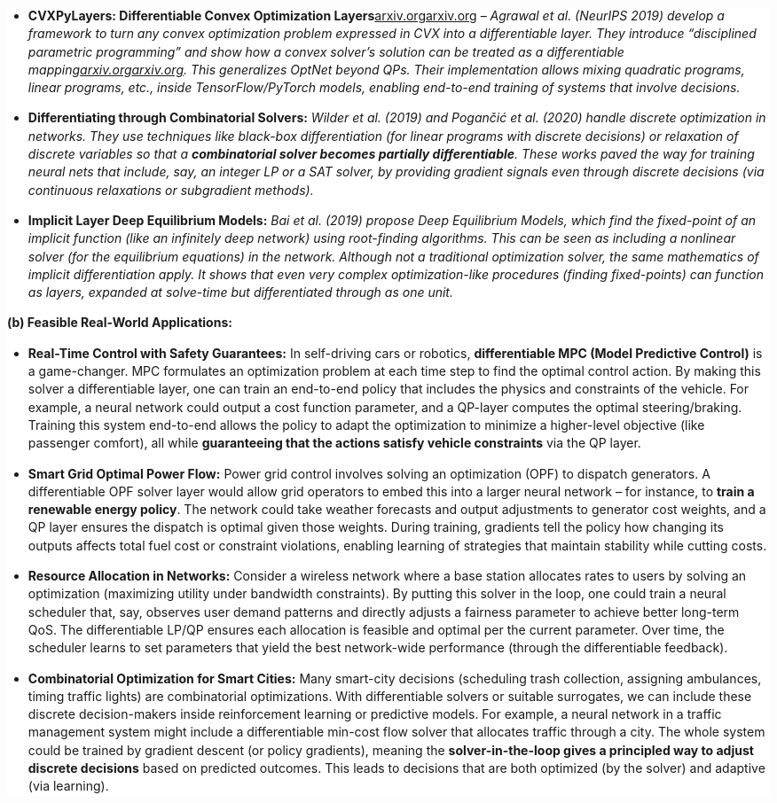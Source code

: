- **CVXPyLayers: Differentiable Convex Optimization Layers**[arxiv.org](https://arxiv.org/abs/1910.12430#:~:text=,as%20the%20composition%20of%20an)[arxiv.org](https://arxiv.org/abs/1910.12430#:~:text=affine%20map%20from%20parameters%20to,convex%20optimization%20problems%20in%20differentiable) – _Agrawal et al. (NeurIPS 2019) develop a framework to turn any convex optimization problem expressed in CVX into a differentiable layer. They introduce “disciplined parametric programming” and show how a convex solver’s solution can be treated as a differentiable mapping[arxiv.org](https://arxiv.org/abs/1910.12430#:~:text=,as%20the%20composition%20of%20an)[arxiv.org](https://arxiv.org/abs/1910.12430#:~:text=affine%20map%20from%20parameters%20to,convex%20optimization%20problems%20in%20differentiable). This generalizes OptNet beyond QPs. Their implementation allows mixing quadratic programs, linear programs, etc., inside TensorFlow/PyTorch models, enabling end-to-end training of systems that involve decisions._
    
- **Differentiating through Combinatorial Solvers:** _Wilder et al. (2019) and Pogančić et al. (2020) handle discrete optimization in networks. They use techniques like black-box differentiation (for linear programs with discrete decisions) or relaxation of discrete variables so that a **combinatorial solver becomes partially differentiable**. These works paved the way for training neural nets that include, say, an integer LP or a SAT solver, by providing gradient signals even through discrete decisions (via continuous relaxations or subgradient methods)._
    
- **Implicit Layer Deep Equilibrium Models:** _Bai et al. (2019) propose Deep Equilibrium Models, which find the fixed-point of an implicit function (like an infinitely deep network) using root-finding algorithms. This can be seen as including a nonlinear solver (for the equilibrium equations) in the network. Although not a traditional optimization solver, the same mathematics of implicit differentiation apply. It shows that even very complex optimization-like procedures (finding fixed-points) can function as layers, expanded at solve-time but differentiated through as one unit._
    

**(b) Feasible Real-World Applications:**

- **Real-Time Control with Safety Guarantees:** In self-driving cars or robotics, **differentiable MPC (Model Predictive Control)** is a game-changer. MPC formulates an optimization problem at each time step to find the optimal control action. By making this solver a differentiable layer, one can train an end-to-end policy that includes the physics and constraints of the vehicle. For example, a neural network could output a cost function parameter, and a QP-layer computes the optimal steering/braking. Training this system end-to-end allows the policy to adapt the optimization to minimize a higher-level objective (like passenger comfort), all while **guaranteeing that the actions satisfy vehicle constraints** via the QP layer.
    
- **Smart Grid Optimal Power Flow:** Power grid control involves solving an optimization (OPF) to dispatch generators. A differentiable OPF solver layer would allow grid operators to embed this into a larger neural network – for instance, to **train a renewable energy policy**. The network could take weather forecasts and output adjustments to generator cost weights, and a QP layer ensures the dispatch is optimal given those weights. During training, gradients tell the policy how changing its outputs affects total fuel cost or constraint violations, enabling learning of strategies that maintain stability while cutting costs.
    
- **Resource Allocation in Networks:** Consider a wireless network where a base station allocates rates to users by solving an optimization (maximizing utility under bandwidth constraints). By putting this solver in the loop, one could train a neural scheduler that, say, observes user demand patterns and directly adjusts a fairness parameter to achieve better long-term QoS. The differentiable LP/QP ensures each allocation is feasible and optimal per the current parameter. Over time, the scheduler learns to set parameters that yield the best network-wide performance (through the differentiable feedback).
    
- **Combinatorial Optimization for Smart Cities:** Many smart-city decisions (scheduling trash collection, assigning ambulances, timing traffic lights) are combinatorial optimizations. With differentiable solvers or suitable surrogates, we can include these discrete decision-makers inside reinforcement learning or predictive models. For example, a neural network in a traffic management system might include a differentiable min-cost flow solver that allocates traffic through a city. The whole system could be trained by gradient descent (or policy gradients), meaning the **solver-in-the-loop gives a principled way to adjust discrete decisions** based on predicted outcomes. This leads to decisions that are both optimized (by the solver) and adaptive (via learning).
    
